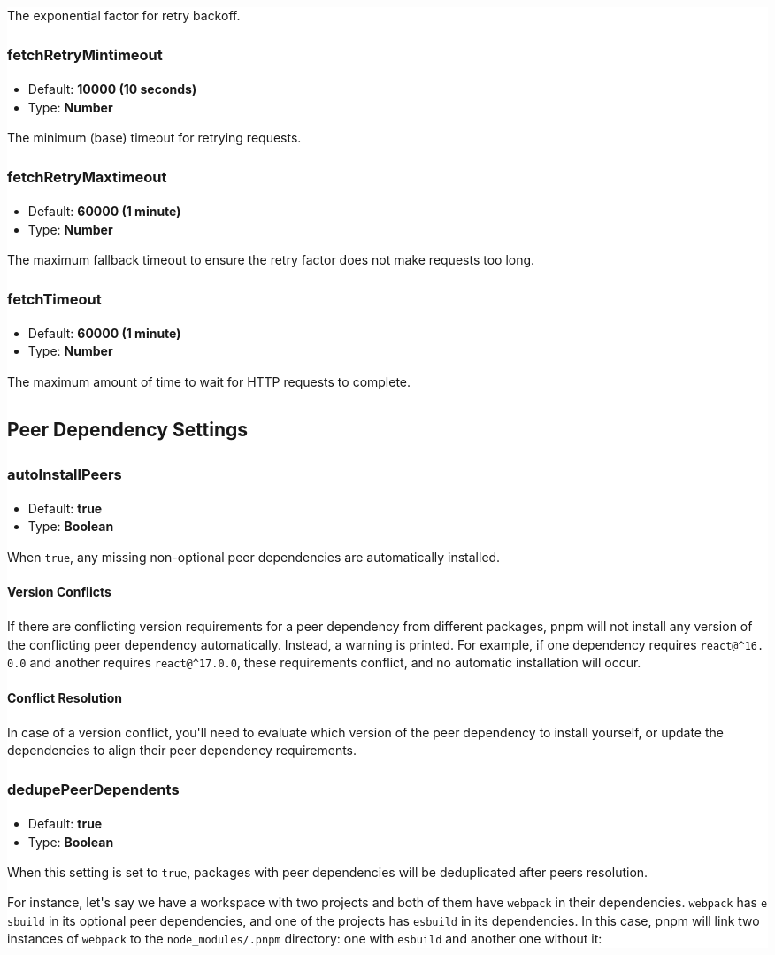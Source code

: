 The exponential factor for retry backoff.

### fetchRetryMintimeout

* Default: **10000 (10 seconds)**
* Type: **Number**

The minimum (base) timeout for retrying requests.

### fetchRetryMaxtimeout

* Default: **60000 (1 minute)**
* Type: **Number**

The maximum fallback timeout to ensure the retry factor does not make requests
too long.

### fetchTimeout

* Default: **60000 (1 minute)**
* Type: **Number**

The maximum amount of time to wait for HTTP requests to complete.

## Peer Dependency Settings

### autoInstallPeers

* Default: **true**
* Type: **Boolean**

When `true`, any missing non-optional peer dependencies are automatically installed.

#### Version Conflicts

If there are conflicting version requirements for a peer dependency from different packages, pnpm will not install any version of the conflicting peer dependency automatically. Instead, a warning is printed. For example, if one dependency requires `react@^16.0.0` and another requires `react@^17.0.0`, these requirements conflict, and no automatic installation will occur.

#### Conflict Resolution

In case of a version conflict, you'll need to evaluate which version of the peer dependency to install yourself, or update the dependencies to align their peer dependency requirements.

### dedupePeerDependents

* Default: **true**
* Type: **Boolean**

When this setting is set to `true`, packages with peer dependencies will be deduplicated after peers resolution.

For instance, let's say we have a workspace with two projects and both of them have `webpack` in their dependencies. `webpack` has `esbuild` in its optional peer dependencies, and one of the projects has `esbuild` in its dependencies. In this case, pnpm will link two instances of `webpack` to the `node_modules/.pnpm` directory: one with `esbuild` and another one without it:
